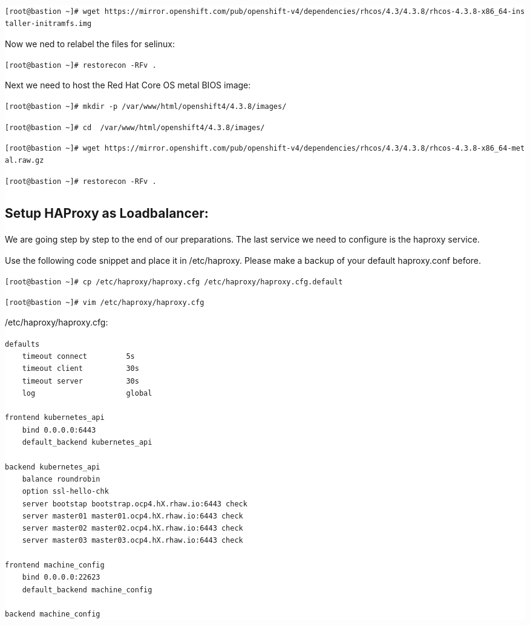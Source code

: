 ```
[root@bastion ~]# wget https://mirror.openshift.com/pub/openshift-v4/dependencies/rhcos/4.3/4.3.8/rhcos-4.3.8-x86_64-installer-initramfs.img
```

Now we ned to relabel the files for selinux:

```
[root@bastion ~]# restorecon -RFv .
```

Next we need to host the Red Hat Core OS metal BIOS image:

```
[root@bastion ~]# mkdir -p /var/www/html/openshift4/4.3.8/images/
```

```
[root@bastion ~]# cd  /var/www/html/openshift4/4.3.8/images/
```

```
[root@bastion ~]# wget https://mirror.openshift.com/pub/openshift-v4/dependencies/rhcos/4.3/4.3.8/rhcos-4.3.8-x86_64-metal.raw.gz
```

```
[root@bastion ~]# restorecon -RFv .
```

## Setup HAProxy as Loadbalancer:

We are going step by step to the end of our preparations. The last service we need to configure is the haproxy service.

Use the following code snippet and place it in /etc/haproxy. Please make a backup of your default haproxy.conf before.

```
[root@bastion ~]# cp /etc/haproxy/haproxy.cfg /etc/haproxy/haproxy.cfg.default
```

```
[root@bastion ~]# vim /etc/haproxy/haproxy.cfg
```

/etc/haproxy/haproxy.cfg:

```
defaults
    timeout connect         5s
    timeout client          30s
    timeout server          30s
    log                     global

frontend kubernetes_api
    bind 0.0.0.0:6443
    default_backend kubernetes_api

backend kubernetes_api
    balance roundrobin
    option ssl-hello-chk
    server bootstap bootstrap.ocp4.hX.rhaw.io:6443 check
    server master01 master01.ocp4.hX.rhaw.io:6443 check
    server master02 master02.ocp4.hX.rhaw.io:6443 check
    server master03 master03.ocp4.hX.rhaw.io:6443 check

frontend machine_config
    bind 0.0.0.0:22623
    default_backend machine_config

backend machine_config
```